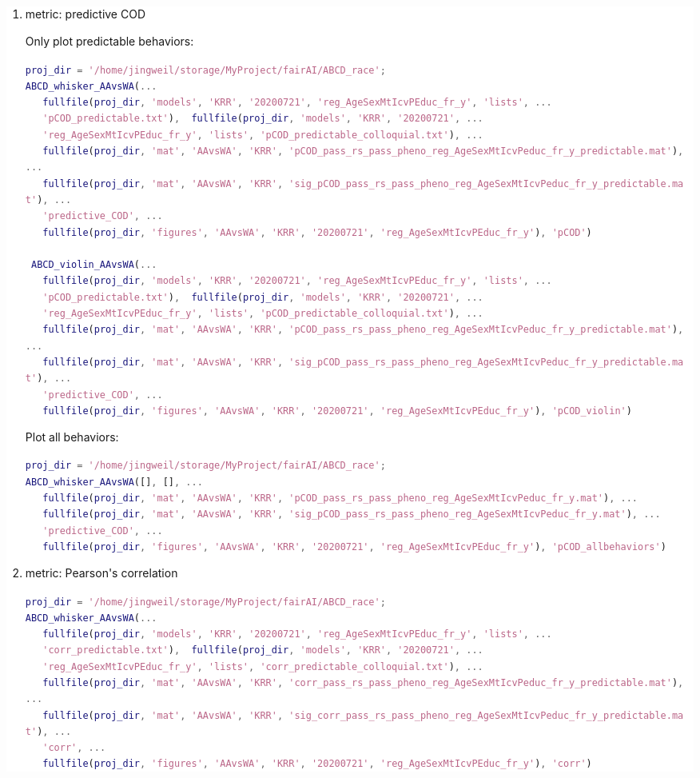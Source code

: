 1. metric: predictive COD

   Only plot predictable behaviors:

   ```matlab
   proj_dir = '/home/jingweil/storage/MyProject/fairAI/ABCD_race';
   ABCD_whisker_AAvsWA(...
      fullfile(proj_dir, 'models', 'KRR', '20200721', 'reg_AgeSexMtIcvPEduc_fr_y', 'lists', ...
      'pCOD_predictable.txt'),  fullfile(proj_dir, 'models', 'KRR', '20200721', ...
      'reg_AgeSexMtIcvPEduc_fr_y', 'lists', 'pCOD_predictable_colloquial.txt'), ...
      fullfile(proj_dir, 'mat', 'AAvsWA', 'KRR', 'pCOD_pass_rs_pass_pheno_reg_AgeSexMtIcvPeduc_fr_y_predictable.mat'), ...
      fullfile(proj_dir, 'mat', 'AAvsWA', 'KRR', 'sig_pCOD_pass_rs_pass_pheno_reg_AgeSexMtIcvPeduc_fr_y_predictable.mat'), ...
      'predictive_COD', ...
      fullfile(proj_dir, 'figures', 'AAvsWA', 'KRR', '20200721', 'reg_AgeSexMtIcvPEduc_fr_y'), 'pCOD')

    ABCD_violin_AAvsWA(...
      fullfile(proj_dir, 'models', 'KRR', '20200721', 'reg_AgeSexMtIcvPEduc_fr_y', 'lists', ...
      'pCOD_predictable.txt'),  fullfile(proj_dir, 'models', 'KRR', '20200721', ...
      'reg_AgeSexMtIcvPEduc_fr_y', 'lists', 'pCOD_predictable_colloquial.txt'), ...
      fullfile(proj_dir, 'mat', 'AAvsWA', 'KRR', 'pCOD_pass_rs_pass_pheno_reg_AgeSexMtIcvPeduc_fr_y_predictable.mat'), ...
      fullfile(proj_dir, 'mat', 'AAvsWA', 'KRR', 'sig_pCOD_pass_rs_pass_pheno_reg_AgeSexMtIcvPeduc_fr_y_predictable.mat'), ...
      'predictive_COD', ...
      fullfile(proj_dir, 'figures', 'AAvsWA', 'KRR', '20200721', 'reg_AgeSexMtIcvPEduc_fr_y'), 'pCOD_violin')
   ```

   Plot all behaviors:

   ```matlab
   proj_dir = '/home/jingweil/storage/MyProject/fairAI/ABCD_race';
   ABCD_whisker_AAvsWA([], [], ...
      fullfile(proj_dir, 'mat', 'AAvsWA', 'KRR', 'pCOD_pass_rs_pass_pheno_reg_AgeSexMtIcvPeduc_fr_y.mat'), ...
      fullfile(proj_dir, 'mat', 'AAvsWA', 'KRR', 'sig_pCOD_pass_rs_pass_pheno_reg_AgeSexMtIcvPeduc_fr_y.mat'), ...
      'predictive_COD', ...
      fullfile(proj_dir, 'figures', 'AAvsWA', 'KRR', '20200721', 'reg_AgeSexMtIcvPEduc_fr_y'), 'pCOD_allbehaviors')
   ```

2. metric: Pearson's correlation

   ```matlab
   proj_dir = '/home/jingweil/storage/MyProject/fairAI/ABCD_race';
   ABCD_whisker_AAvsWA(...
      fullfile(proj_dir, 'models', 'KRR', '20200721', 'reg_AgeSexMtIcvPEduc_fr_y', 'lists', ...
      'corr_predictable.txt'),  fullfile(proj_dir, 'models', 'KRR', '20200721', ...
      'reg_AgeSexMtIcvPEduc_fr_y', 'lists', 'corr_predictable_colloquial.txt'), ...
      fullfile(proj_dir, 'mat', 'AAvsWA', 'KRR', 'corr_pass_rs_pass_pheno_reg_AgeSexMtIcvPeduc_fr_y_predictable.mat'), ...
      fullfile(proj_dir, 'mat', 'AAvsWA', 'KRR', 'sig_corr_pass_rs_pass_pheno_reg_AgeSexMtIcvPeduc_fr_y_predictable.mat'), ...
      'corr', ...
      fullfile(proj_dir, 'figures', 'AAvsWA', 'KRR', '20200721', 'reg_AgeSexMtIcvPEduc_fr_y'), 'corr')
   ```
